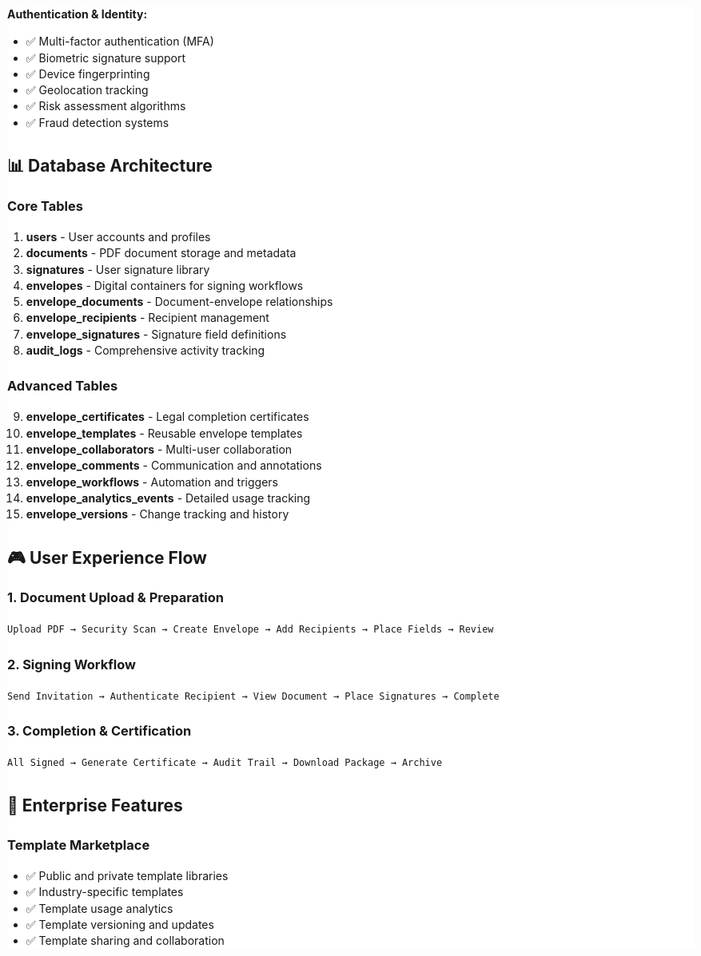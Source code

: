 **Authentication & Identity:**
- ✅ Multi-factor authentication (MFA)
- ✅ Biometric signature support
- ✅ Device fingerprinting
- ✅ Geolocation tracking
- ✅ Risk assessment algorithms
- ✅ Fraud detection systems

## 📊 Database Architecture

### Core Tables
1. **users** - User accounts and profiles
2. **documents** - PDF document storage and metadata
3. **signatures** - User signature library
4. **envelopes** - Digital containers for signing workflows
5. **envelope_documents** - Document-envelope relationships
6. **envelope_recipients** - Recipient management
7. **envelope_signatures** - Signature field definitions
8. **audit_logs** - Comprehensive activity tracking

### Advanced Tables
9. **envelope_certificates** - Legal completion certificates
10. **envelope_templates** - Reusable envelope templates
11. **envelope_collaborators** - Multi-user collaboration
12. **envelope_comments** - Communication and annotations
13. **envelope_workflows** - Automation and triggers
14. **envelope_analytics_events** - Detailed usage tracking
15. **envelope_versions** - Change tracking and history

## 🎮 User Experience Flow

### 1. Document Upload & Preparation
```
Upload PDF → Security Scan → Create Envelope → Add Recipients → Place Fields → Review
```

### 2. Signing Workflow
```
Send Invitation → Authenticate Recipient → View Document → Place Signatures → Complete
```

### 3. Completion & Certification
```
All Signed → Generate Certificate → Audit Trail → Download Package → Archive
```

## 🚀 Enterprise Features

### Template Marketplace
- ✅ Public and private template libraries
- ✅ Industry-specific templates
- ✅ Template usage analytics
- ✅ Template versioning and updates
- ✅ Template sharing and collaboration
